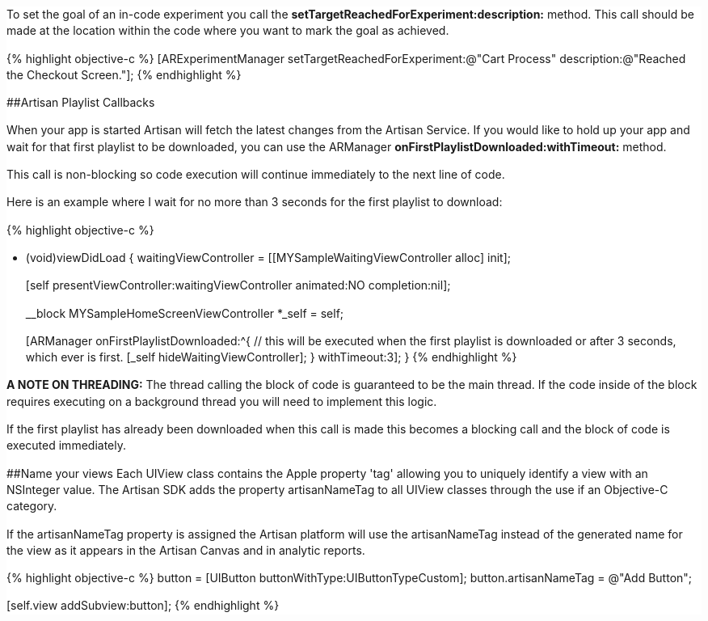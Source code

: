 To set the goal of an in-code experiment you call the **setTargetReachedForExperiment:description:** method.  This call should be made at the location within the code where you want to mark the goal as achieved.

{% highlight objective-c %}
[ARExperimentManager setTargetReachedForExperiment:@"Cart Process" description:@"Reached the Checkout Screen."];
{% endhighlight %}

<div id="playlist-callbacks"></div>
##Artisan Playlist Callbacks

When your app is started Artisan will fetch the latest changes from the Artisan Service. If you would like to hold up your app and wait for that first playlist to be downloaded, you can use the ARManager **onFirstPlaylistDownloaded:withTimeout:** method.

This call is non-blocking so code execution will continue immediately to the next line of code.

Here is an example where I wait for no more than 3 seconds for the first playlist to download:

{% highlight objective-c %}
- (void)viewDidLoad {
    waitingViewController = [[MYSampleWaitingViewController alloc] init];

    [self presentViewController:waitingViewController animated:NO completion:nil];

    __block MYSampleHomeScreenViewController *_self = self;

    [ARManager onFirstPlaylistDownloaded:^{
        // this will be executed when the first playlist is downloaded or after 3 seconds, which ever is first.
        [_self hideWaitingViewController];
    } withTimeout:3];
}
{% endhighlight %}

<div class="note note-hint">
  <p><strong>A NOTE ON THREADING:</strong> The thread calling the block of code is guaranteed to be the main thread.  If the code inside of the block requires executing on a background thread you will need to implement this logic.</p>
  <p>If the first playlist has already been downloaded when this call is made this becomes a blocking call and the block of code is executed immediately.</p>
</div>

##Name your views
Each UIView class contains the Apple property \'tag\' allowing you to uniquely identify a view with an NSInteger value.  The Artisan SDK adds the property artisanNameTag to all UIView classes through the use if an Objective-C category.

If the artisanNameTag property is assigned the Artisan platform will use the artisanNameTag instead of the generated name for the view as it appears in the Artisan Canvas and in analytic reports.

{% highlight objective-c %}
button = [UIButton buttonWithType:UIButtonTypeCustom];
button.artisanNameTag = @"Add Button";

[self.view addSubview:button];
{% endhighlight %}
